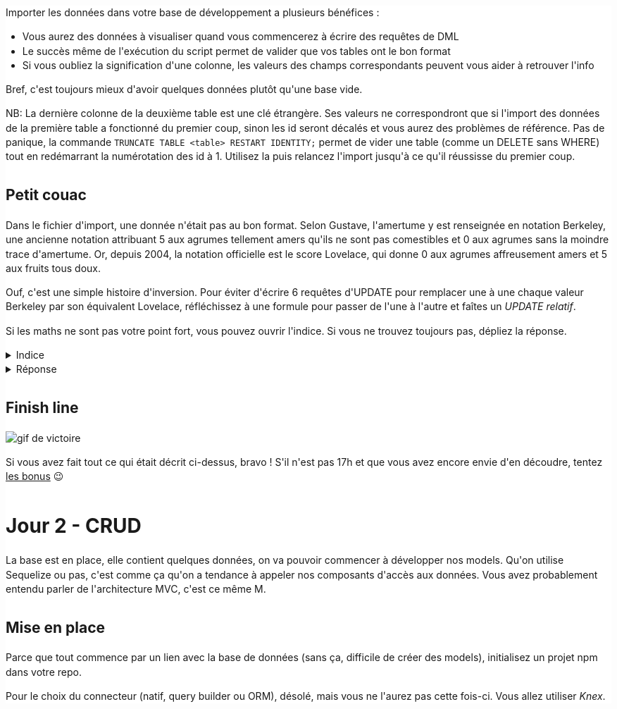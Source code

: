 Importer les données dans votre base de développement a plusieurs bénéfices :
- Vous aurez des données à visualiser quand vous commencerez à écrire des requêtes de DML
- Le succès même de l'exécution du script permet de valider que vos tables ont le bon format
- Si vous oubliez la signification d'une colonne, les valeurs des champs correspondants peuvent vous aider à retrouver l'info

Bref, c'est toujours mieux d'avoir quelques données plutôt qu'une base vide.

NB: La dernière colonne de la deuxième table est une clé étrangère. Ses valeurs ne correspondront que si l'import des données de la première table a fonctionné du premier coup, sinon les id seront décalés et vous aurez des problèmes de référence. Pas de panique, la commande `TRUNCATE TABLE <table> RESTART IDENTITY;` permet de vider une table (comme un DELETE sans WHERE) tout en redémarrant la numérotation des id à 1. Utilisez la puis relancez l'import jusqu'à ce qu'il réussisse du premier coup.

## Petit couac

Dans le fichier d'import, une donnée n'était pas au bon format. Selon Gustave, l'amertume y est renseignée en notation Berkeley, une ancienne notation attribuant 5 aux agrumes tellement amers qu'ils ne sont pas comestibles et 0 aux agrumes sans la moindre trace d'amertume. Or, depuis 2004, la notation officielle est le score Lovelace, qui donne 0 aux agrumes affreusement amers et 5 aux fruits tous doux.

Ouf, c'est une simple histoire d'inversion. Pour éviter d'écrire 6 requêtes d'UPDATE pour remplacer une à une chaque valeur Berkeley par son équivalent Lovelace, réfléchissez à une formule pour passer de l'une à l'autre et faîtes un _UPDATE relatif_.

Si les maths ne sont pas votre point fort, vous pouvez ouvrir l'indice. Si vous ne trouvez toujours pas, dépliez la réponse.

<details><summary>Indice</summary></details>

<details><summary>Réponse</summary></details>

## Finish line

![gif de victoire](https://media.giphy.com/media/jql8MStpd7x0WtbKxG/giphy.gif)

Si vous avez fait tout ce qui était décrit ci-dessus, bravo ! S'il n'est pas 17h et que vous avez encore envie d'en découdre, tentez [les bonus](./bonus.md) :wink:

# Jour 2 - CRUD

La base est en place, elle contient quelques données, on va pouvoir commencer à développer nos models. Qu'on utilise Sequelize ou pas, c'est comme ça qu'on a tendance à appeler nos composants d'accès aux données. Vous avez probablement entendu parler de l'architecture MVC, c'est ce même M.

## Mise en place

Parce que tout commence par un lien avec la base de données (sans ça, difficile de créer des models), initialisez un projet npm dans votre repo.

Pour le choix du connecteur (natif, query builder ou ORM), désolé, mais vous ne l'aurez pas cette fois-ci. Vous allez utiliser _Knex_.
